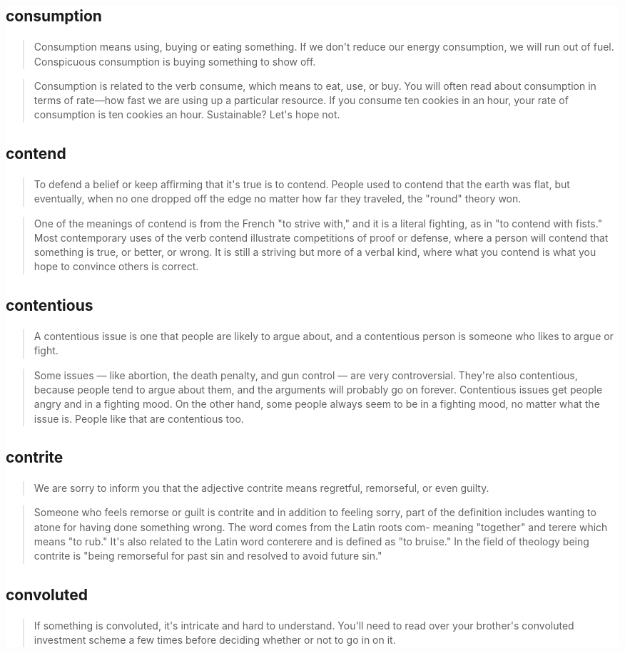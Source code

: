 

## consumption

> Consumption means using, buying or eating something. If we don't reduce our energy consumption, we will run out of fuel. Conspicuous consumption is buying something to show off.

> Consumption is related to the verb consume, which means to eat, use, or buy. You will often read about consumption in terms of rate––how fast we are using up a particular resource. If you consume ten cookies in an hour, your rate of consumption is ten cookies an hour. Sustainable? Let's hope not.



## contend

> To defend a belief or keep affirming that it's true is to contend. People used to contend that the earth was flat, but eventually, when no one dropped off the edge no matter how far they traveled, the "round" theory won.

> One of the meanings of contend is from the French "to strive with," and it is a literal fighting, as in "to contend with fists." Most contemporary uses of the verb contend illustrate competitions of proof or defense, where a person will contend that something is true, or better, or wrong. It is still a striving but more of a verbal kind, where what you contend is what you hope to convince others is correct.



## contentious

> A contentious issue is one that people are likely to argue about, and a contentious person is someone who likes to argue or fight.

> Some issues — like abortion, the death penalty, and gun control — are very controversial. They're also contentious, because people tend to argue about them, and the arguments will probably go on forever. Contentious issues get people angry and in a fighting mood. On the other hand, some people always seem to be in a fighting mood, no matter what the issue is. People like that are contentious too.



## contrite

> We are sorry to inform you that the adjective contrite means regretful, remorseful, or even guilty.

> Someone who feels remorse or guilt is contrite and in addition to feeling sorry, part of the definition includes wanting to atone for having done something wrong. The word comes from the Latin roots com- meaning "together" and terere which means "to rub." It's also related to the Latin word conterere and is defined as "to bruise." In the field of theology being contrite is "being remorseful for past sin and resolved to avoid future sin."



## convoluted

> If something is convoluted, it's intricate and hard to understand. You'll need to read over your brother's convoluted investment scheme a few times before deciding whether or not to go in on it.
